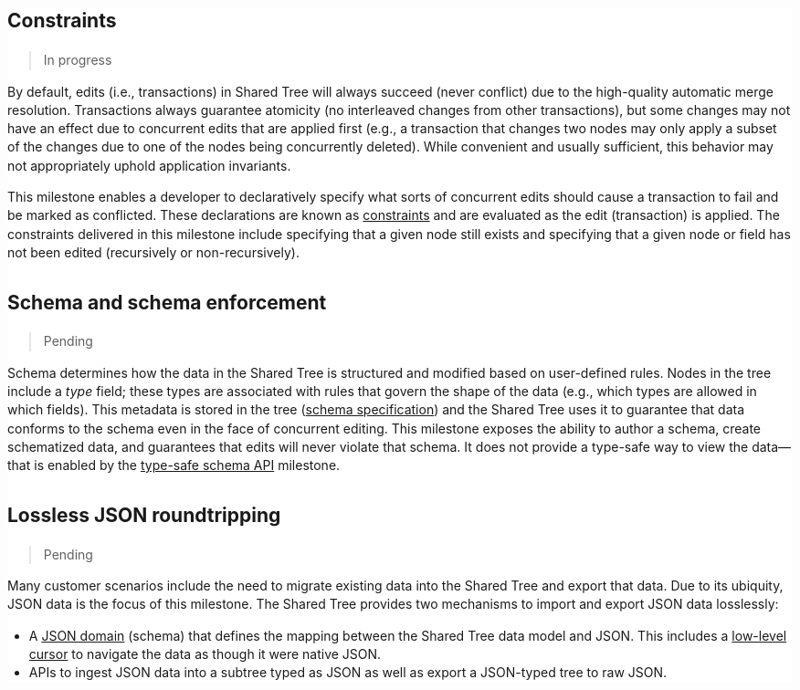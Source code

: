 ## Constraints

> In progress

By default, edits (i.e., transactions) in Shared Tree will always succeed (never conflict) due to the high-quality automatic merge resolution.
Transactions always guarantee atomicity (no interleaved changes from other transactions), but some changes may not have an effect due to concurrent edits that are applied first
(e.g., a transaction that changes two nodes may only apply a subset of the changes due to one of the nodes being concurrently deleted).
While convenient and usually sufficient, this behavior may not appropriately uphold application invariants.

This milestone enables a developer to declaratively specify what sorts of concurrent edits should cause a transaction to fail and be marked as conflicted.
These declarations are known as [constraints](#constraints) and are evaluated as the edit (transaction) is applied.
The constraints delivered in this milestone include specifying that a given node still exists and specifying that a given node or field has not been edited (recursively or non-recursively).

## Schema and schema enforcement

> Pending

Schema determines how the data in the Shared Tree is structured and modified based on user-defined rules.
Nodes in the tree include a _type_ field;
these types are associated with rules that govern the shape of the data (e.g., which types are allowed in which fields).
This metadata is stored in the tree ([schema specification](../src/core/schema-stored/README.md)) and the Shared Tree uses it to guarantee that data conforms to the schema even in the face of concurrent editing.
This milestone exposes the ability to author a schema, create schematized data, and guarantees that edits will never violate that schema.
It does not provide a type-safe way to view the data—that is enabled by the [type-safe schema API](#type-safe-schema-api) milestone.

## Lossless JSON roundtripping

> Pending

Many customer scenarios include the need to migrate existing data into the Shared Tree and export that data.
Due to its ubiquity, JSON data is the focus of this milestone.
The Shared Tree provides two mechanisms to import and export JSON data losslessly:

-   A [JSON domain](../src/domains/json/jsonDomainSchema.ts) (schema) that defines the mapping between the Shared Tree data model and JSON.
    This includes a [low-level cursor](../src/domains/json/jsonCursor.ts) to navigate the data as though it were native JSON.
-   APIs to ingest JSON data into a subtree typed as JSON as well as export a JSON-typed tree to raw JSON.
